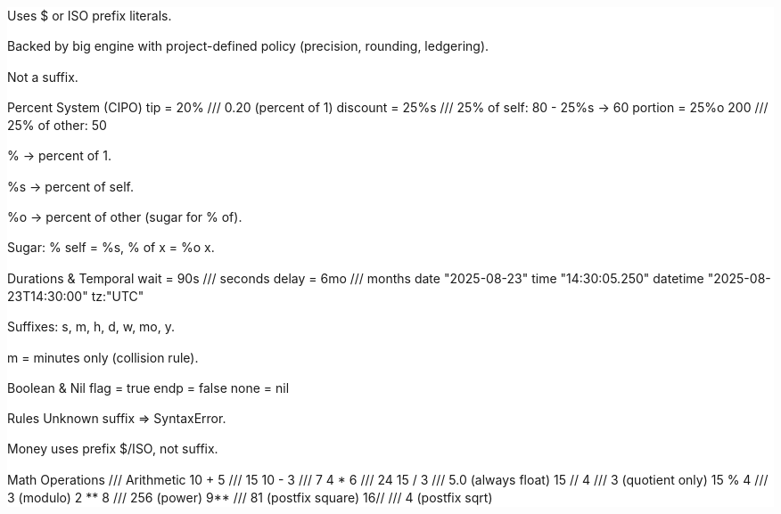 Uses $ or ISO prefix literals.


Backed by big engine with project-defined policy (precision, rounding, ledgering).


Not a suffix.


Percent System (CIPO)
tip      = 20%           /// 0.20 (percent of 1)
discount = 25%s          /// 25% of self: 80 - 25%s → 60
portion  = 25%o 200      /// 25% of other: 50

% → percent of 1.


%s → percent of self.


%o → percent of other (sugar for % of).


Sugar: % self = %s, % of x = %o x.


Durations & Temporal
wait  = 90s    /// seconds
delay = 6mo    /// months
date  "2025-08-23"
time  "14:30:05.250"
datetime "2025-08-23T14:30:00" tz:"UTC"

Suffixes: s, m, h, d, w, mo, y.


m = minutes only (collision rule).


Boolean & Nil
flag = true
endp = false
none = nil

Rules
Unknown suffix ⇒ SyntaxError.


Money uses prefix $/ISO, not suffix.


Math Operations
/// Arithmetic
10 + 5     /// 15
10 - 3     /// 7
4 * 6      /// 24
15 / 3     /// 5.0 (always float)
15 // 4    /// 3 (quotient only)
15 % 4     /// 3 (modulo)
2 ** 8     /// 256 (power)
9**        /// 81 (postfix square)
16//       /// 4 (postfix sqrt)
